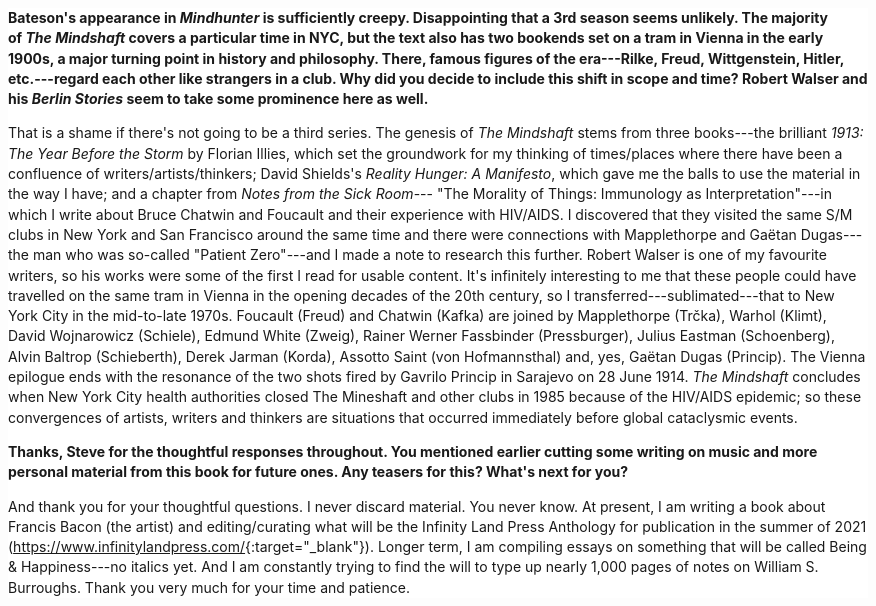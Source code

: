 **Bateson's appearance in *Mindhunter* is sufficiently creepy.
Disappointing that a 3rd season seems unlikely. The majority of *The
Mindshaft* covers a particular time in NYC, but the text also has two
bookends set on a tram in Vienna in the early 1900s, a major turning
point in history and philosophy. There, famous figures of the
era---Rilke, Freud, Wittgenstein, Hitler, etc.---regard each other like
strangers in a club. Why did you decide to include this shift in scope
and time? Robert Walser and his *Berlin Stories* seem to take some
prominence here as well.**

That is a shame if there's not going to be a third series. The genesis
of *The Mindshaft* stems from three books---the brilliant *1913: The
Year Before the Storm* by Florian Illies, which set the groundwork for
my thinking of times/places where there have been a confluence of
writers/artists/thinkers; David Shields's *Reality Hunger: A Manifesto*,
which gave me the balls to use the material in the way I have; and a
chapter from *Notes from the Sick Room*--- "The Morality of Things:
Immunology as Interpretation"---in which I write about Bruce Chatwin
and Foucault and their experience with HIV/AIDS. I discovered that they
visited the same S/M clubs in New York and San Francisco around the same
time and there were connections with Mapplethorpe and Gaëtan
Dugas---the man who was so-called "Patient Zero"---and I made a note
to research this further. Robert Walser is one of my favourite writers,
so his works were some of the first I read for usable content. It's
infinitely interesting to me that these people could have travelled on
the same tram in Vienna in the opening decades of the 20th century, so I
transferred---sublimated---that to New York City in the mid-to-late
1970s. Foucault (Freud) and Chatwin (Kafka) are joined by Mapplethorpe
(Trčka), Warhol (Klimt), David Wojnarowicz (Schiele), Edmund White
(Zweig), Rainer Werner Fassbinder (Pressburger), Julius Eastman
(Schoenberg), Alvin Baltrop (Schieberth), Derek Jarman (Korda),
Assotto Saint (von Hofmannsthal) and, yes, Gaëtan Dugas (Princip). The
Vienna epilogue ends with the resonance of the two shots fired by
Gavrilo Princip in Sarajevo on 28 June 1914. *The Mindshaft* concludes
when New York City health authorities closed The Mineshaft and other
clubs in 1985 because of the HIV/AIDS epidemic; so these convergences of
artists, writers and thinkers are situations that occurred immediately
before global cataclysmic events.

**Thanks, Steve for the thoughtful responses throughout. You mentioned
earlier cutting some writing on music and more personal material from
this book for future ones. Any teasers for this? What's next for you?**

And thank you for your thoughtful questions. I never discard material.
You never know. At present, I am writing a book about Francis Bacon (the
artist) and editing/curating what will be the Infinity Land Press
Anthology for publication in the summer of 2021
(<https://www.infinitylandpress.com/>{:target="_blank"}). Longer term, I am compiling
essays on something that will be called Being & Happiness---no italics
yet. And I am constantly trying to find the will to type up nearly 1,000
pages of notes on William S. Burroughs. Thank you very much for your
time and patience.
